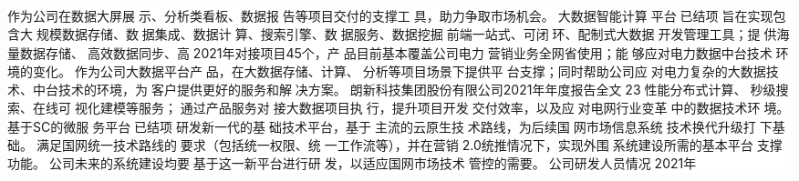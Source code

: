 作为公司在数据大屏展
示、分析类看板、数据报
告等项目交付的支撑工
具，助力争取市场机会。
大数据智能计算
平台
已结项
旨在实现包含大
规模数据存储、数
据集成、数据计
算、搜索引擎、数
据服务、数据挖掘
前端一站式、可闭
环、配制式大数据
开发管理工具；提
供海量数据存储、
高效数据同步、高
2021年对接项目45个，产
品目前基本覆盖公司电力
营销业务全网省使用；能
够应对电力数据中台技术
环境的变化。
作为公司大数据平台产
品，在大数据存储、计算、
分析等项目场景下提供平
台支撑；同时帮助公司应
对电力复杂的大数据技
术、中台技术的环境，为
客户提供更好的服务和解
决方案。
朗新科技集团股份有限公司2021年年度报告全文
23
性能分布式计算、
秒级搜索、在线可
视化建模等服务；
通过产品服务对
接大数据项目执
行，提升项目开发
交付效率，以及应
对电网行业变革
中的数据技术环
境。
基于SC的微服
务平台
已结项
研发新一代的基
础技术平台，基于
主流的云原生技
术路线，为后续国
网市场信息系统
技术换代升级打
下基础。
满足国网统一技术路线的
要求（包括统一权限、统
一工作流等），并在营销
2.0统推情况下，实现外围
系统建设所需的基本平台
支撑功能。
公司未来的系统建设均要
基于这一新平台进行研
发，以适应国网市场技术
管控的需要。
公司研发人员情况
2021年